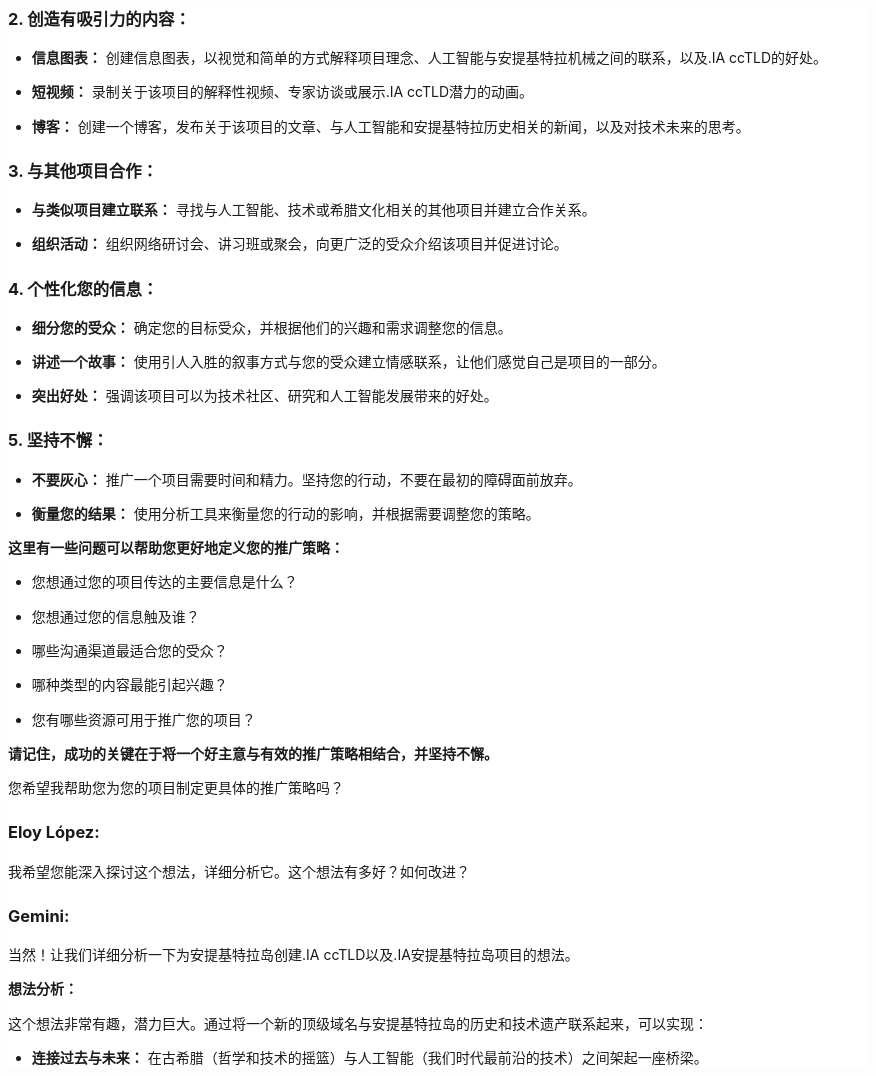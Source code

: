 
### **2. 创造有吸引力的内容：**

- **信息图表：** 创建信息图表，以视觉和简单的方式解释项目理念、人工智能与安提基特拉机械之间的联系，以及.IA ccTLD的好处。

- **短视频：** 录制关于该项目的解释性视频、专家访谈或展示.IA ccTLD潜力的动画。

- **博客：** 创建一个博客，发布关于该项目的文章、与人工智能和安提基特拉历史相关的新闻，以及对技术未来的思考。


### **3. 与其他项目合作：**

- **与类似项目建立联系：** 寻找与人工智能、技术或希腊文化相关的其他项目并建立合作关系。

- **组织活动：** 组织网络研讨会、讲习班或聚会，向更广泛的受众介绍该项目并促进讨论。


### **4. 个性化您的信息：**

- **细分您的受众：** 确定您的目标受众，并根据他们的兴趣和需求调整您的信息。

- **讲述一个故事：** 使用引人入胜的叙事方式与您的受众建立情感联系，让他们感觉自己是项目的一部分。

- **突出好处：** 强调该项目可以为技术社区、研究和人工智能发展带来的好处。


### **5. 坚持不懈：**

- **不要灰心：** 推广一个项目需要时间和精力。坚持您的行动，不要在最初的障碍面前放弃。

- **衡量您的结果：** 使用分析工具来衡量您的行动的影响，并根据需要调整您的策略。

**这里有一些问题可以帮助您更好地定义您的推广策略：**

- 您想通过您的项目传达的主要信息是什么？

- 您想通过您的信息触及谁？

- 哪些沟通渠道最适合您的受众？

- 哪种类型的内容最能引起兴趣？

- 您有哪些资源可用于推广您的项目？

**请记住，成功的关键在于将一个好主意与有效的推广策略相结合，并坚持不懈。**

您希望我帮助您为您的项目制定更具体的推广策略吗？

### Eloy López:

我希望您能深入探讨这个想法，详细分析它。这个想法有多好？如何改进？

### Gemini:

当然！让我们详细分析一下为安提基特拉岛创建.IA ccTLD以及.IA安提基特拉岛项目的想法。

**想法分析：**

这个想法非常有趣，潜力巨大。通过将一个新的顶级域名与安提基特拉岛的历史和技术遗产联系起来，可以实现：

- **连接过去与未来：** 在古希腊（哲学和技术的摇篮）与人工智能（我们时代最前沿的技术）之间架起一座桥梁。
